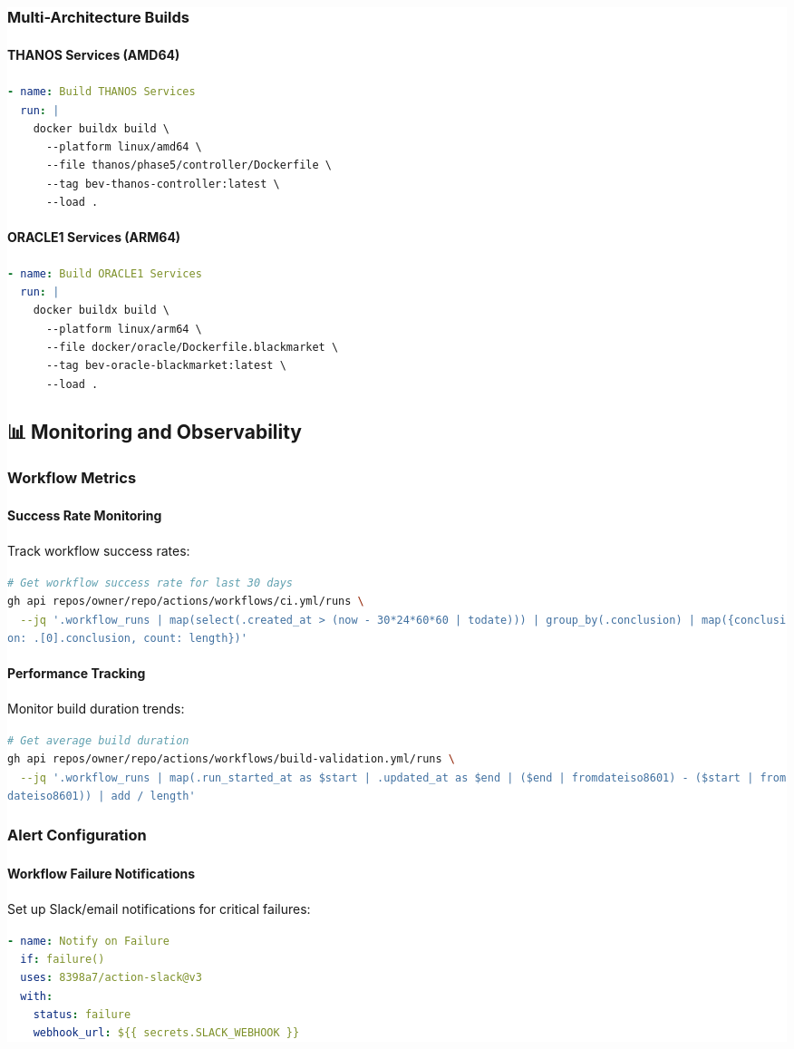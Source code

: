 ### Multi-Architecture Builds

#### THANOS Services (AMD64)
```yaml
- name: Build THANOS Services
  run: |
    docker buildx build \
      --platform linux/amd64 \
      --file thanos/phase5/controller/Dockerfile \
      --tag bev-thanos-controller:latest \
      --load .
```

#### ORACLE1 Services (ARM64)
```yaml  
- name: Build ORACLE1 Services
  run: |
    docker buildx build \
      --platform linux/arm64 \
      --file docker/oracle/Dockerfile.blackmarket \
      --tag bev-oracle-blackmarket:latest \
      --load .
```

## 📊 Monitoring and Observability

### Workflow Metrics

#### Success Rate Monitoring
Track workflow success rates:
```bash
# Get workflow success rate for last 30 days
gh api repos/owner/repo/actions/workflows/ci.yml/runs \
  --jq '.workflow_runs | map(select(.created_at > (now - 30*24*60*60 | todate))) | group_by(.conclusion) | map({conclusion: .[0].conclusion, count: length})'
```

#### Performance Tracking
Monitor build duration trends:
```bash
# Get average build duration
gh api repos/owner/repo/actions/workflows/build-validation.yml/runs \
  --jq '.workflow_runs | map(.run_started_at as $start | .updated_at as $end | ($end | fromdateiso8601) - ($start | fromdateiso8601)) | add / length'
```

### Alert Configuration

#### Workflow Failure Notifications
Set up Slack/email notifications for critical failures:
```yaml
- name: Notify on Failure
  if: failure()
  uses: 8398a7/action-slack@v3
  with:
    status: failure
    webhook_url: ${{ secrets.SLACK_WEBHOOK }}
```
